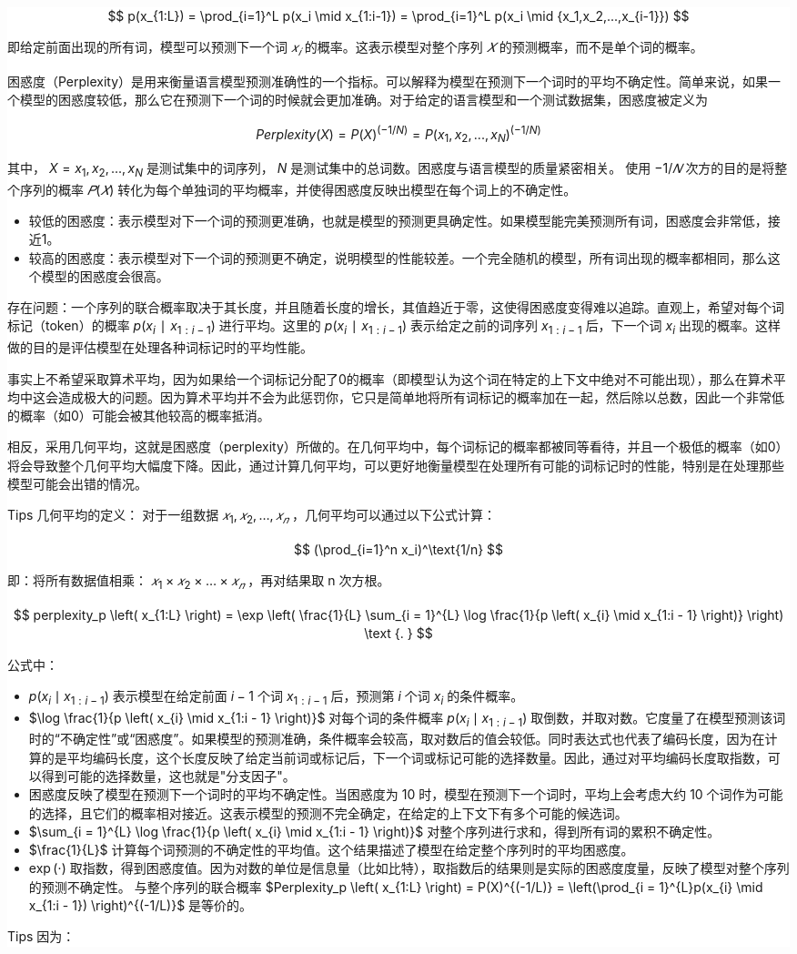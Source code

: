 $$
p(x_{1:L}) = \prod_{i=1}^L p(x_i \mid x_{1:i-1}) = \prod_{i=1}^L p(x_i \mid {x_1,x_2,...,x_{i-1}})
$$

即给定前面出现的所有词，模型可以预测下一个词 $𝑥_𝑖$ 的概率。这表示模型对整个序列 $𝑋$ 的预测概率，而不是单个词的概率。

困惑度（Perplexity）是用来衡量语言模型预测准确性的一个指标。可以解释为模型在预测下一个词时的平均不确定性。简单来说，如果一个模型的困惑度较低，那么它在预测下一个词的时候就会更加准确。对于给定的语言模型和一个测试数据集，困惑度被定义为

$$
Perplexity(X) = P(X)^{(-1/N)} = P(x_1,x_2,...,x_N)^{(-1/N)} 
$$

其中， $X=x_{1},x_{2},...,x_{N}$ 是测试集中的词序列， $N$ 是测试集中的总词数。困惑度与语言模型的质量紧密相关。
使用 $−1/𝑁$ 次方的目的是将整个序列的概率 $𝑃(𝑋)$ 转化为每个单独词的平均概率，并使得困惑度反映出模型在每个词上的不确定性。

- 较低的困惑度：表示模型对下一个词的预测更准确，也就是模型的预测更具确定性。如果模型能完美预测所有词，困惑度会非常低，接近1。
- 较高的困惑度：表示模型对下一个词的预测更不确定，说明模型的性能较差。一个完全随机的模型，所有词出现的概率都相同，那么这个模型的困惑度会很高。

存在问题：一个序列的联合概率取决于其长度，并且随着长度的增长，其值趋近于零，这使得困惑度变得难以追踪。直观上，希望对每个词标记（token）的概率 $p(x_{i}∣x_{1:i−1})$ 进行平均。这里的 $p(x_i∣x_{1:i−1})$ 表示给定之前的词序列 $x_{1:i−1}$ 后，下一个词 $x_{i}$ 出现的概率。这样做的目的是评估模型在处理各种词标记时的平均性能。

事实上不希望采取算术平均，因为如果给一个词标记分配了0的概率（即模型认为这个词在特定的上下文中绝对不可能出现），那么在算术平均中这会造成极大的问题。因为算术平均并不会为此惩罚你，它只是简单地将所有词标记的概率加在一起，然后除以总数，因此一个非常低的概率（如0）可能会被其他较高的概率抵消。

相反，采用几何平均，这就是困惑度（perplexity）所做的。在几何平均中，每个词标记的概率都被同等看待，并且一个极低的概率（如0）将会导致整个几何平均大幅度下降。因此，通过计算几何平均，可以更好地衡量模型在处理所有可能的词标记时的性能，特别是在处理那些模型可能会出错的情况。

Tips 几何平均的定义：
对于一组数据 $𝑥_1,𝑥_2,…,𝑥_𝑛$ ，几何平均可以通过以下公式计算：

$$
(\prod_{i=1}^n x_i)^\text{1/n}
$$

即：将所有数据值相乘： $𝑥_1\times 𝑥_2\times … \times 𝑥_𝑛$ ，再对结果取 n 次方根。

$$
perplexity_p \left( x_{1:L} \right) = \exp \left( \frac{1}{L} \sum_{i = 1}^{L} \log \frac{1}{p \left( x_{i} \mid x_{1:i - 1} \right)} \right) \text {. }
$$

公式中： 
- $p \left( x_{i} \mid x_{1:i - 1} \right)$ 表示模型在给定前面 $i-1$ 个词 $x_{1:i-1}$ 后，预测第 $i$ 个词 $x_i$ 的条件概率。
- $\log \frac{1}{p \left( x_{i} \mid x_{1:i - 1} \right)}$ 对每个词的条件概率 $p \left( x_{i} \mid x_{1:i - 1} \right)$ 取倒数，并取对数。它度量了在模型预测该词时的“不确定性”或“困惑度”。如果模型的预测准确，条件概率会较高，取对数后的值会较低。同时表达式也代表了编码长度，因为在计算的是平均编码长度，这个长度反映了给定当前词或标记后，下一个词或标记可能的选择数量。因此，通过对平均编码长度取指数，可以得到可能的选择数量，这也就是"分支因子"。
- 困惑度反映了模型在预测下一个词时的平均不确定性。当困惑度为 10 时，模型在预测下一个词时，平均上会考虑大约 10 个词作为可能的选择，且它们的概率相对接近。这表示模型的预测不完全确定，在给定的上下文下有多个可能的候选词。
- $\sum_{i = 1}^{L} \log \frac{1}{p \left( x_{i} \mid x_{1:i - 1} \right)}$ 对整个序列进行求和，得到所有词的累积不确定性。
- $\frac{1}{L}$ 计算每个词预测的不确定性的平均值。这个结果描述了模型在给定整个序列时的平均困惑度。
- $\exp \left( \cdot \right)$ 取指数，得到困惑度值。因为对数的单位是信息量（比如比特），取指数后的结果则是实际的困惑度度量，反映了模型对整个序列的预测不确定性。
与整个序列的联合概率 $Perplexity_p \left( x_{1:L} \right) = P(X)^{(-1/L)} = \left(\prod_{i = 1}^{L}p(x_{i} \mid x_{1:i - 1}) \right)^{(-1/L)}$ 是等价的。

Tips 因为：

